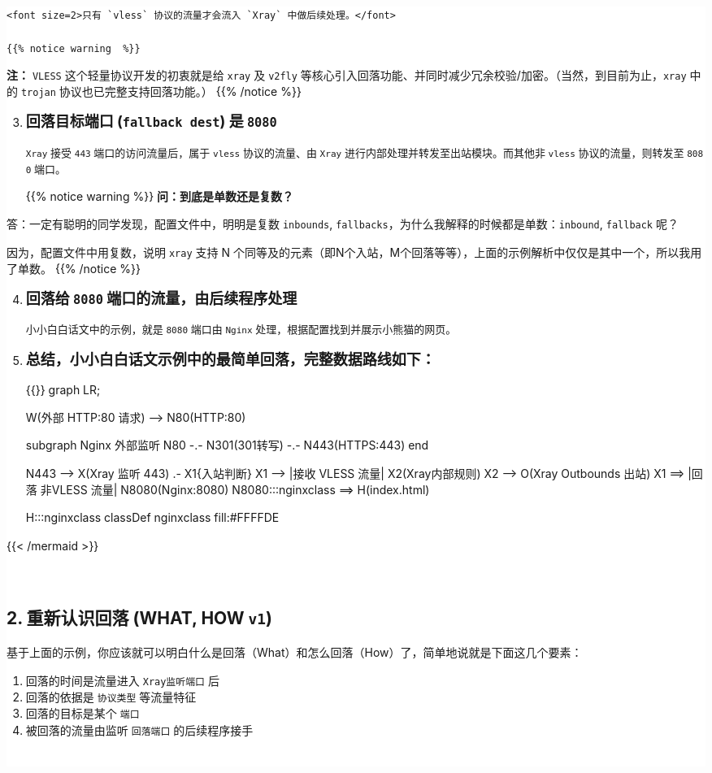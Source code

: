     <font size=2>只有 `vless` 协议的流量才会流入 `Xray` 中做后续处理。</font>

    {{% notice warning  %}}
**注：** `VLESS` 这个轻量协议开发的初衷就是给 `xray` 及 `v2fly` 等核心引入回落功能、并同时减少冗余校验/加密。（当然，到目前为止，`xray` 中的 `trojan` 协议也已完整支持回落功能。）
{{% /notice %}}

3. <font size=4>**回落目标端口 (`fallback dest`) 是 `8080`**</font>

    <font size=2>`Xray` 接受 `443` 端口的访问流量后，属于 `vless` 协议的流量、由 `Xray` 进行内部处理并转发至出站模块。而其他非 `vless` 协议的流量，则转发至 `8080` 端口。</font>

    {{% notice warning  %}}
**问：到底是单数还是复数？**

答：一定有聪明的同学发现，配置文件中，明明是复数 `inbounds`, `fallbacks`，为什么我解释的时候都是单数：`inbound`, `fallback` 呢？

因为，配置文件中用复数，说明 `xray` 支持 N 个同等及的元素（即N个入站，M个回落等等），上面的示例解析中仅仅是其中一个，所以我用了单数。
{{% /notice %}}

4. <font size=4>**回落给 `8080` 端口的流量，由后续程序处理**</font>

    <font size=2>小小白白话文中的示例，就是 `8080` 端口由 `Nginx` 处理，根据配置找到并展示小熊猫的网页。</font>

5. <font size=4>**总结，小小白白话文示例中的最简单回落，完整数据路线如下：**</font>

    {{<mermaid align="left">}}
graph LR;

    W(外部 HTTP:80 请求) --> N80(HTTP:80)

    subgraph Nginx 外部监听
    N80 -.- N301(301转写) -.- N443(HTTPS:443)
    end

    N443 --> X(Xray 监听 443) .- X1{入站判断} 
    X1 --> |接收 VLESS 流量| X2(Xray内部规则)
    X2 --> O(Xray Outbounds 出站)
    X1 ==> |回落 非VLESS 流量| N8080(Nginx:8080)
    N8080:::nginxclass ==> H(index.html)

    H:::nginxclass
    classDef nginxclass fill:#FFFFDE

{{< /mermaid >}}


</br>

## 2. 重新认识回落 (WHAT, HOW `v1`)

基于上面的示例，你应该就可以明白什么是回落（What）和怎么回落（How）了，简单地说就是下面这几个要素：

1. 回落的时间是流量进入 `Xray监听端口` 后
2. 回落的依据是 `协议类型` 等流量特征
3. 回落的目标是某个 `端口`
4. 被回落的流量由监听 `回落端口` 的后续程序接手


</br>
